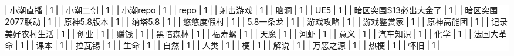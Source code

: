 | 小潮直播 | 1 |
| 小潮二创 | 1 |
| 小潮repo | 1 |
| repo | 1 |
| 射击游戏 | 1 |
| 脑洞 | 1 |
| UE5 | 1 |
| 暗区突围S13必出大金了 | 1 |
| 暗区突围2077联动 | 1 |
| 原神5.8版本 | 1 |
| 纳塔5.8 | 1 |
| 悠悠度假村 | 1 |
| 5.8一条龙 | 1 |
| 游戏攻略 | 1 |
| 游戏鉴赏家 | 1 |
| 原神高能团 | 1 |
| 记录美好农村生活 | 1 |
| 创业 | 1 |
| 赚钱 | 1 |
| 黑暗森林 | 1 |
| 福寿螺 | 1 |
| 天魔 | 1 |
| 河虾 | 1 |
| 意义 | 1 |
| 汽车知识 | 1 |
| 化学 | 1 |
| 法国大革命 | 1 |
| 课本 | 1 |
| 拉瓦锡 | 1 |
| 生命 | 1 |
| 自然 | 1 |
| 人类 | 1 |
| 梗 | 1 |
| 解说 | 1 |
| 万恶之源 | 1 |
| 热梗 | 1 |
| 怀旧 | 1 |